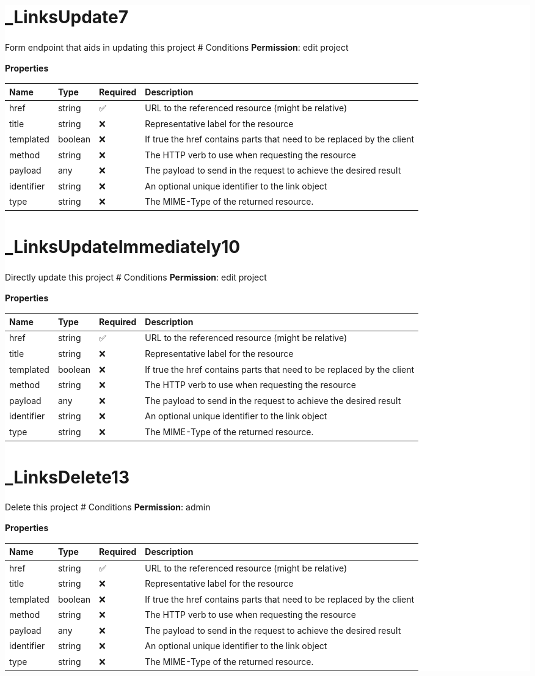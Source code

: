 # \_LinksUpdate7

Form endpoint that aids in updating this project # Conditions **Permission**: edit project

**Properties**

| Name       | Type    | Required | Description                                                            |
| :--------- | :------ | :------- | :--------------------------------------------------------------------- |
| href       | string  | ✅       | URL to the referenced resource (might be relative)                     |
| title      | string  | ❌       | Representative label for the resource                                  |
| templated  | boolean | ❌       | If true the href contains parts that need to be replaced by the client |
| method     | string  | ❌       | The HTTP verb to use when requesting the resource                      |
| payload    | any     | ❌       | The payload to send in the request to achieve the desired result       |
| identifier | string  | ❌       | An optional unique identifier to the link object                       |
| type       | string  | ❌       | The MIME-Type of the returned resource.                                |

# \_LinksUpdateImmediately10

Directly update this project # Conditions **Permission**: edit project

**Properties**

| Name       | Type    | Required | Description                                                            |
| :--------- | :------ | :------- | :--------------------------------------------------------------------- |
| href       | string  | ✅       | URL to the referenced resource (might be relative)                     |
| title      | string  | ❌       | Representative label for the resource                                  |
| templated  | boolean | ❌       | If true the href contains parts that need to be replaced by the client |
| method     | string  | ❌       | The HTTP verb to use when requesting the resource                      |
| payload    | any     | ❌       | The payload to send in the request to achieve the desired result       |
| identifier | string  | ❌       | An optional unique identifier to the link object                       |
| type       | string  | ❌       | The MIME-Type of the returned resource.                                |

# \_LinksDelete13

Delete this project # Conditions **Permission**: admin

**Properties**

| Name       | Type    | Required | Description                                                            |
| :--------- | :------ | :------- | :--------------------------------------------------------------------- |
| href       | string  | ✅       | URL to the referenced resource (might be relative)                     |
| title      | string  | ❌       | Representative label for the resource                                  |
| templated  | boolean | ❌       | If true the href contains parts that need to be replaced by the client |
| method     | string  | ❌       | The HTTP verb to use when requesting the resource                      |
| payload    | any     | ❌       | The payload to send in the request to achieve the desired result       |
| identifier | string  | ❌       | An optional unique identifier to the link object                       |
| type       | string  | ❌       | The MIME-Type of the returned resource.                                |
